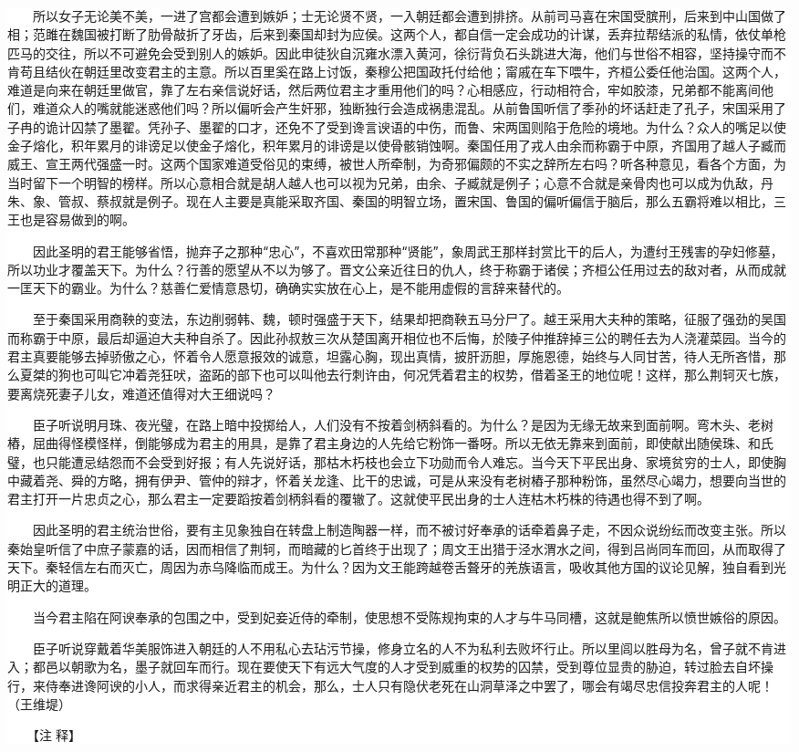 　　所以女子无论美不美，一进了宫都会遭到嫉妒；士无论贤不贤，一入朝廷都会遭到排挤。从前司马喜在宋国受膑刑，后来到中山国做了相；范雎在魏国被打断了肋骨敲折了牙齿，后来到秦国却封为应侯。这两个人，都自信一定会成功的计谋，丢弃拉帮结派的私情，依仗单枪匹马的交往，所以不可避免会受到别人的嫉妒。因此申徒狄自沉雍水漂入黄河，徐衍背负石头跳进大海，他们与世俗不相容，坚持操守而不肯苟且结伙在朝廷里改变君主的主意。所以百里奚在路上讨饭，秦穆公把国政托付给他；甯戚在车下喂牛，齐桓公委任他治国。这两个人，难道是向来在朝廷里做官，靠了左右亲信说好话，然后两位君主才重用他们的吗？心相感应，行动相符合，牢如胶漆，兄弟都不能离间他们，难道众人的嘴就能迷惑他们吗？所以偏听会产生奸邪，独断独行会造成祸患混乱。从前鲁国听信了季孙的坏话赶走了孔子，宋国采用了子冉的诡计囚禁了墨翟。凭孙子、墨翟的口才，还免不了受到谗言谀语的中伤，而鲁、宋两国则陷于危险的境地。为什么？众人的嘴足以使金子熔化，积年累月的诽谤足以使金子熔化，积年累月的诽谤是以使骨骸销蚀啊。秦国任用了戎人由余而称霸于中原，齐国用了越人子臧而威王、宣王两代强盛一时。这两个国家难道受俗见的束缚，被世人所牵制，为奇邪偏颇的不实之辞所左右吗？听各种意见，看各个方面，为当时留下一个明智的榜样。所以心意相合就是胡人越人也可以视为兄弟，由余、子臧就是例子；心意不合就是亲骨肉也可以成为仇敌，丹朱、象、管叔、蔡叔就是例子。现在人主要是真能采取齐国、秦国的明智立场，置宋国、鲁国的偏听偏信于脑后，那么五霸将难以相比，三王也是容易做到的啊。

　　因此圣明的君王能够省悟，抛弃子之那种“忠心”，不喜欢田常那种“贤能”，象周武王那样封赏比干的后人，为遭纣王残害的孕妇修墓，所以功业才覆盖天下。为什么？行善的愿望从不以为够了。晋文公亲近往日的仇人，终于称霸于诸侯；齐桓公任用过去的敌对者，从而成就一匡天下的霸业。为什么？慈善仁爱情意恳切，确确实实放在心上，是不能用虚假的言辞来替代的。 

　　至于秦国采用商鞅的变法，东边削弱韩、魏，顿时强盛于天下，结果却把商鞅五马分尸了。越王采用大夫种的策略，征服了强劲的吴国而称霸于中原，最后却逼迫大夫种自杀了。因此孙叔敖三次从楚国离开相位也不后悔，於陵子仲推辞掉三公的聘任去为人浇灌菜园。当今的君主真要能够去掉骄傲之心，怀着令人愿意报效的诚意，坦露心胸，现出真情，披肝沥胆，厚施恩德，始终与人同甘苦，待人无所吝惜，那么夏桀的狗也可叫它冲着尧狂吠，盗跖的部下也可以叫他去行刺许由，何况凭着君主的权势，借着圣王的地位呢！这样，那么荆轲灭七族，要离烧死妻子儿女，难道还值得对大王细说吗？ 

　　臣子听说明月珠、夜光璧，在路上暗中投掷给人，人们没有不按着剑柄斜看的。为什么？是因为无缘无故来到面前啊。弯木头、老树樁，屈曲得怪模怪样，倒能够成为君主的用具，是靠了君主身边的人先给它粉饰一番呀。所以无依无靠来到面前，即使献出随侯珠、和氏璧，也只能遭忌结怨而不会受到好报；有人先说好话，那枯木朽枝也会立下功勋而令人难忘。当今天下平民出身、家境贫穷的士人，即使胸中藏着尧、舜的方略，拥有伊尹、管仲的辩才，怀着关龙逢、比干的忠诚，可是从来没有老树樁子那种粉饰，虽然尽心竭力，想要向当世的君主打开一片忠贞之心，那么君主一定要蹈按着剑柄斜看的覆辙了。这就使平民出身的士人连枯木朽株的待遇也得不到了啊。 

　　因此圣明的君主统治世俗，要有主见象独自在转盘上制造陶器一样，而不被讨好奉承的话牵着鼻子走，不因众说纷纭而改变主张。所以秦始皇听信了中庶子蒙嘉的话，因而相信了荆轲，而暗藏的匕首终于出现了；周文王出猎于泾水渭水之间，得到吕尚同车而回，从而取得了天下。秦轻信左右而灭亡，周因为赤乌降临而成王。为什么？因为文王能跨越卷舌聱牙的羌族语言，吸收其他方国的议论见解，独自看到光明正大的道理。

　　当今君主陷在阿谀奉承的包围之中，受到妃妾近侍的牵制，使思想不受陈规拘束的人才与牛马同槽，这就是鲍焦所以愤世嫉俗的原因。

　　臣子听说穿戴着华美服饰进入朝廷的人不用私心去玷污节操，修身立名的人不为私利去败坏行止。所以里闾以胜母为名，曾子就不肯进入；都邑以朝歌为名，墨子就回车而行。现在要使天下有远大气度的人才受到威重的权势的囚禁，受到尊位显贵的胁迫，转过脸去自坏操行，来侍奉进谗阿谀的小人，而求得亲近君主的机会，那么，士人只有隐伏老死在山洞草泽之中罢了，哪会有竭尽忠信投奔君主的人呢！（王维堤）　

　　【注 释】
